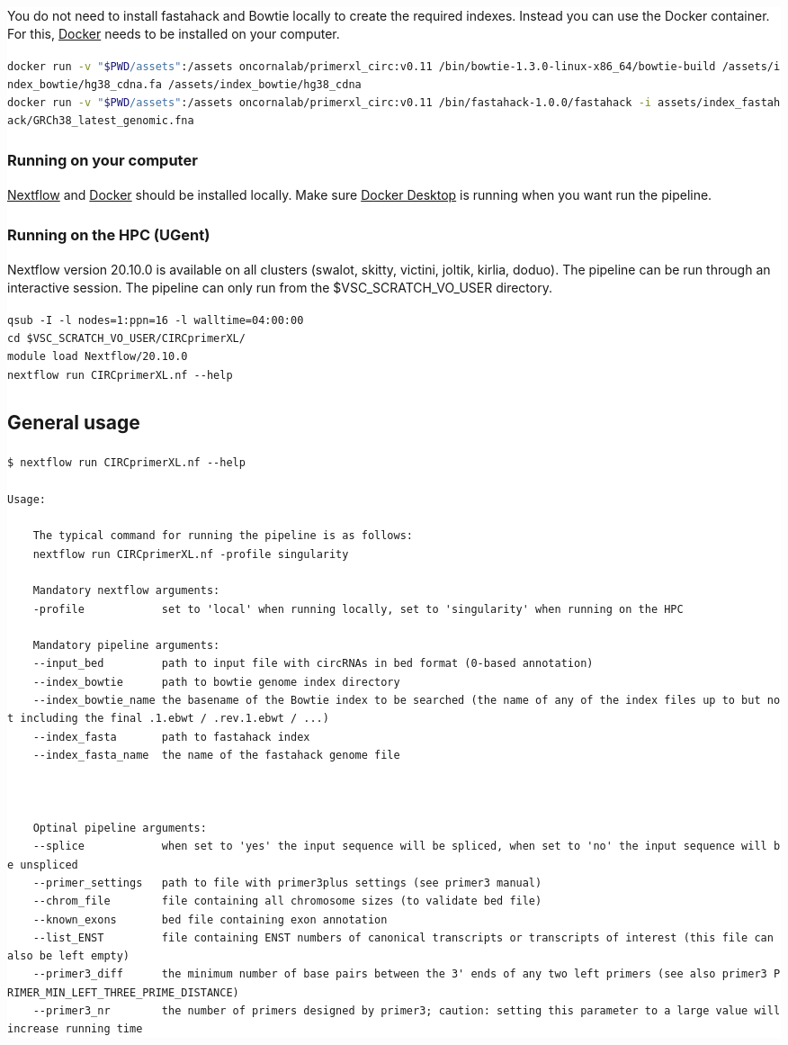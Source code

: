 You do not need to install fastahack and Bowtie locally to create the required indexes. Instead you can use the Docker container. For this, [Docker](https://docs.docker.com/get-docker/) needs to be installed on your computer.
```bash
docker run -v "$PWD/assets":/assets oncornalab/primerxl_circ:v0.11 /bin/bowtie-1.3.0-linux-x86_64/bowtie-build /assets/index_bowtie/hg38_cdna.fa /assets/index_bowtie/hg38_cdna
docker run -v "$PWD/assets":/assets oncornalab/primerxl_circ:v0.11 /bin/fastahack-1.0.0/fastahack -i assets/index_fastahack/GRCh38_latest_genomic.fna
```


### Running on your computer
[Nextflow](https://www.nextflow.io/) and [Docker](https://docs.docker.com/get-docker/) should be installed locally. Make sure [Docker Desktop](https://www.docker.com/products/docker-desktop) is running when you want run the pipeline.

### Running on the HPC (UGent)
Nextflow version 20.10.0 is available on all clusters (swalot, skitty, victini, joltik, kirlia, doduo). The pipeline can be run through an interactive session. The pipeline can only run from the $VSC_SCRATCH_VO_USER directory.

```
qsub -I -l nodes=1:ppn=16 -l walltime=04:00:00
cd $VSC_SCRATCH_VO_USER/CIRCprimerXL/
module load Nextflow/20.10.0
nextflow run CIRCprimerXL.nf --help
```


## General usage

```
$ nextflow run CIRCprimerXL.nf --help

Usage:
	
	The typical command for running the pipeline is as follows:
	nextflow run CIRCprimerXL.nf -profile singularity
	
	Mandatory nextflow arguments:
	-profile            set to 'local' when running locally, set to 'singularity' when running on the HPC

	Mandatory pipeline arguments:
	--input_bed         path to input file with circRNAs in bed format (0-based annotation)
	--index_bowtie      path to bowtie genome index directory
	--index_bowtie_name the basename of the Bowtie index to be searched (the name of any of the index files up to but not including the final .1.ebwt / .rev.1.ebwt / ...)
	--index_fasta       path to fastahack index
	--index_fasta_name  the name of the fastahack genome file



	Optinal pipeline arguments:
	--splice			when set to 'yes' the input sequence will be spliced, when set to 'no' the input sequence will be unspliced
	--primer_settings   path to file with primer3plus settings (see primer3 manual)
	--chrom_file        file containing all chromosome sizes (to validate bed file)
	--known_exons       bed file containing exon annotation
	--list_ENST         file containing ENST numbers of canonical transcripts or transcripts of interest (this file can also be left empty)
	--primer3_diff      the minimum number of base pairs between the 3' ends of any two left primers (see also primer3 PRIMER_MIN_LEFT_THREE_PRIME_DISTANCE)
	--primer3_nr        the number of primers designed by primer3; caution: setting this parameter to a large value will increase running time
```